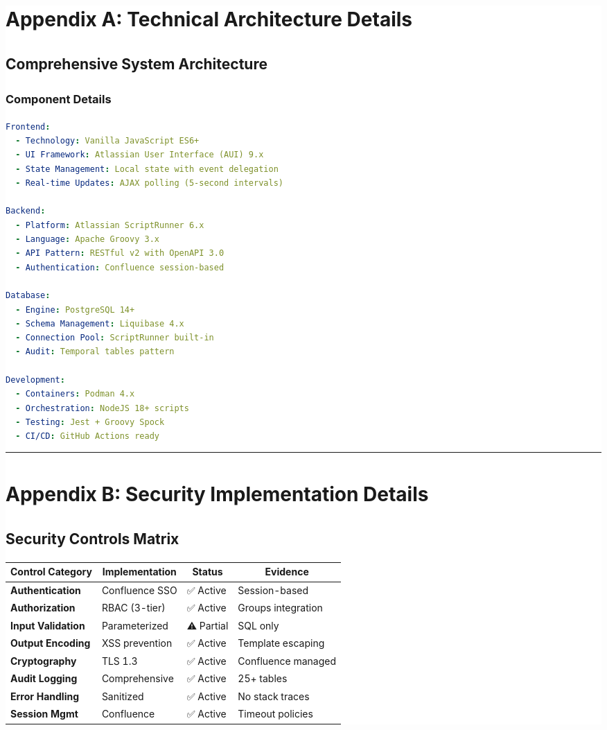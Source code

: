 
# Appendix A: Technical Architecture Details

## **Comprehensive System Architecture**

### **Component Details**

```yaml
Frontend:
  - Technology: Vanilla JavaScript ES6+
  - UI Framework: Atlassian User Interface (AUI) 9.x
  - State Management: Local state with event delegation
  - Real-time Updates: AJAX polling (5-second intervals)

Backend:
  - Platform: Atlassian ScriptRunner 6.x
  - Language: Apache Groovy 3.x
  - API Pattern: RESTful v2 with OpenAPI 3.0
  - Authentication: Confluence session-based

Database:
  - Engine: PostgreSQL 14+
  - Schema Management: Liquibase 4.x
  - Connection Pool: ScriptRunner built-in
  - Audit: Temporal tables pattern

Development:
  - Containers: Podman 4.x
  - Orchestration: NodeJS 18+ scripts
  - Testing: Jest + Groovy Spock
  - CI/CD: GitHub Actions ready
```

---

# Appendix B: Security Implementation Details

<div class="split-slide">

<div>

## **Security Controls Matrix**

<div class="compact-table">

| Control Category     | Implementation | Status     | Evidence           |
| -------------------- | -------------- | ---------- | ------------------ |
| **Authentication**   | Confluence SSO | ✅ Active  | Session-based      |
| **Authorization**    | RBAC (3-tier)  | ✅ Active  | Groups integration |
| **Input Validation** | Parameterized  | ⚠️ Partial | SQL only           |
| **Output Encoding**  | XSS prevention | ✅ Active  | Template escaping  |
| **Cryptography**     | TLS 1.3        | ✅ Active  | Confluence managed |
| **Audit Logging**    | Comprehensive  | ✅ Active  | 25+ tables         |
| **Error Handling**   | Sanitized      | ✅ Active  | No stack traces    |
| **Session Mgmt**     | Confluence     | ✅ Active  | Timeout policies   |
